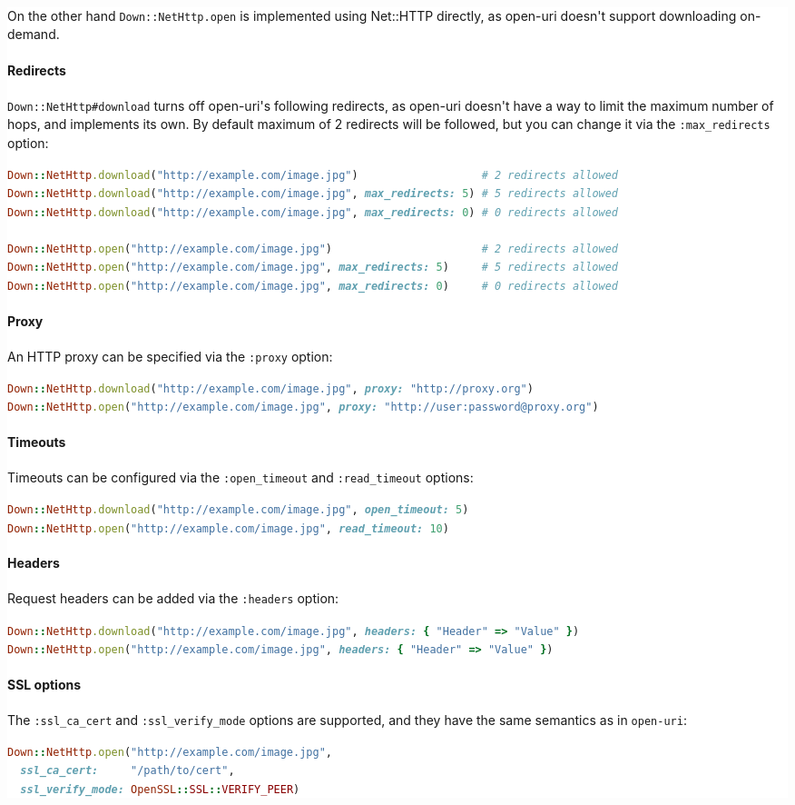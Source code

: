 On the other hand `Down::NetHttp.open` is implemented using Net::HTTP directly,
as open-uri doesn't support downloading on-demand.

#### Redirects

`Down::NetHttp#download` turns off open-uri's following redirects, as open-uri
doesn't have a way to limit the maximum number of hops, and implements its own.
By default maximum of 2 redirects will be followed, but you can change it via
the `:max_redirects` option:

```rb
Down::NetHttp.download("http://example.com/image.jpg")                   # 2 redirects allowed
Down::NetHttp.download("http://example.com/image.jpg", max_redirects: 5) # 5 redirects allowed
Down::NetHttp.download("http://example.com/image.jpg", max_redirects: 0) # 0 redirects allowed

Down::NetHttp.open("http://example.com/image.jpg")                       # 2 redirects allowed
Down::NetHttp.open("http://example.com/image.jpg", max_redirects: 5)     # 5 redirects allowed
Down::NetHttp.open("http://example.com/image.jpg", max_redirects: 0)     # 0 redirects allowed
```

#### Proxy

An HTTP proxy can be specified via the `:proxy` option:

```rb
Down::NetHttp.download("http://example.com/image.jpg", proxy: "http://proxy.org")
Down::NetHttp.open("http://example.com/image.jpg", proxy: "http://user:password@proxy.org")
```

#### Timeouts

Timeouts can be configured via the `:open_timeout` and `:read_timeout` options:

```rb
Down::NetHttp.download("http://example.com/image.jpg", open_timeout: 5)
Down::NetHttp.open("http://example.com/image.jpg", read_timeout: 10)
```

#### Headers

Request headers can be added via the `:headers` option:

```rb
Down::NetHttp.download("http://example.com/image.jpg", headers: { "Header" => "Value" })
Down::NetHttp.open("http://example.com/image.jpg", headers: { "Header" => "Value" })
```

#### SSL options

The `:ssl_ca_cert` and `:ssl_verify_mode` options are supported, and they have
the same semantics as in `open-uri`:

```rb
Down::NetHttp.open("http://example.com/image.jpg",
  ssl_ca_cert:     "/path/to/cert",
  ssl_verify_mode: OpenSSL::SSL::VERIFY_PEER)
```
